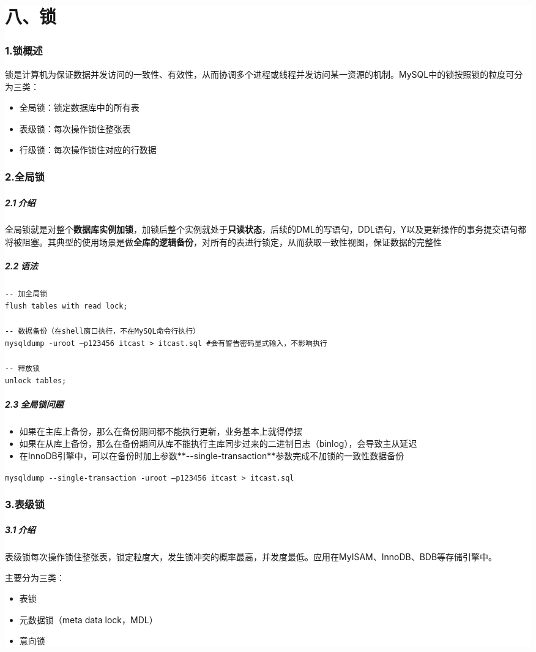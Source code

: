 # 八、锁

### 1.锁概述

锁是计算机为保证数据并发访问的一致性、有效性，从而协调多个进程或线程并发访问某一资源的机制。MySQL中的锁按照锁的粒度可分为三类：

- 全局锁：锁定数据库中的所有表

- 表级锁：每次操作锁住整张表

- 行级锁：每次操作锁住对应的行数据

### 2.全局锁

##### 2.1 介绍

全局锁就是对整个**数据库实例加锁**，加锁后整个实例就处于**只读状态**，后续的DML的写语句，DDL语句，Y以及更新操作的事务提交语句都将被阻塞。其典型的使用场景是做**全库的逻辑备份**，对所有的表进行锁定，从而获取一致性视图，保证数据的完整性

##### 2.2 语法

```mysql
-- 加全局锁
flush tables with read lock;

-- 数据备份（在shell窗口执行，不在MySQL命令行执行）
mysqldump -uroot –p123456 itcast > itcast.sql #会有警告密码显式输入，不影响执行

-- 释放锁
unlock tables;
```

##### 2.3 全局锁问题

- 如果在主库上备份，那么在备份期间都不能执行更新，业务基本上就得停摆
- 如果在从库上备份，那么在备份期间从库不能执行主库同步过来的二进制日志（binlog），会导致主从延迟
- 在InnoDB引擎中，可以在备份时加上参数**--single-transaction**参数完成不加锁的一致性数据备份

```shell
mysqldump --single-transaction -uroot –p123456 itcast > itcast.sql
```

### 3.表级锁

##### 3.1 介绍

表级锁每次操作锁住整张表，锁定粒度大，发生锁冲突的概率最高，并发度最低。应用在MyISAM、InnoDB、BDB等存储引擎中。

主要分为三类：

- 表锁

- 元数据锁（meta data lock，MDL）

- 意向锁
